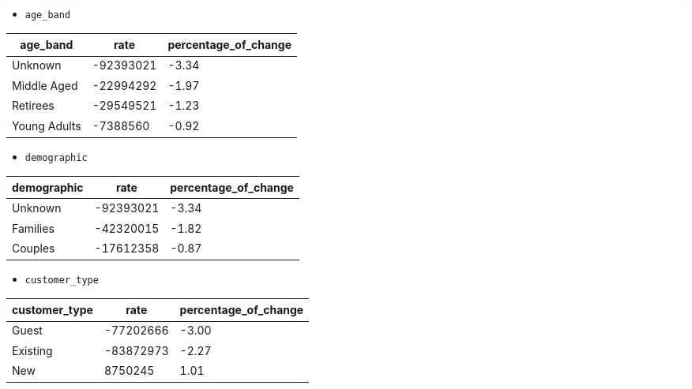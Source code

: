 *   `age_band`

| age\_band    | rate       | percentage\_of\_change |
| ------------ | ---------- | ---------------------- |
| Unknown      | \-92393021 | \-3.34                 |
| Middle Aged  | \-22994292 | \-1.97                 |
| Retirees     | \-29549521 | \-1.23                 |
| Young Adults | \-7388560  | \-0.92                 |
*   `demographic`

| demographic | rate       | percentage\_of\_change |
| ----------- | ---------- | ---------------------- |
| Unknown     | \-92393021 | \-3.34                 |
| Families    | \-42320015 | \-1.82                 |
| Couples     | \-17612358 | \-0.87                 |
*   `customer_type`

| customer\_type | rate       | percentage\_of\_change |
| -------------- | ---------- | ---------------------- |
| Guest          | \-77202666 | \-3.00                 |
| Existing       | \-83872973 | \-2.27                 |
| New            | 8750245    | 1.01                   |